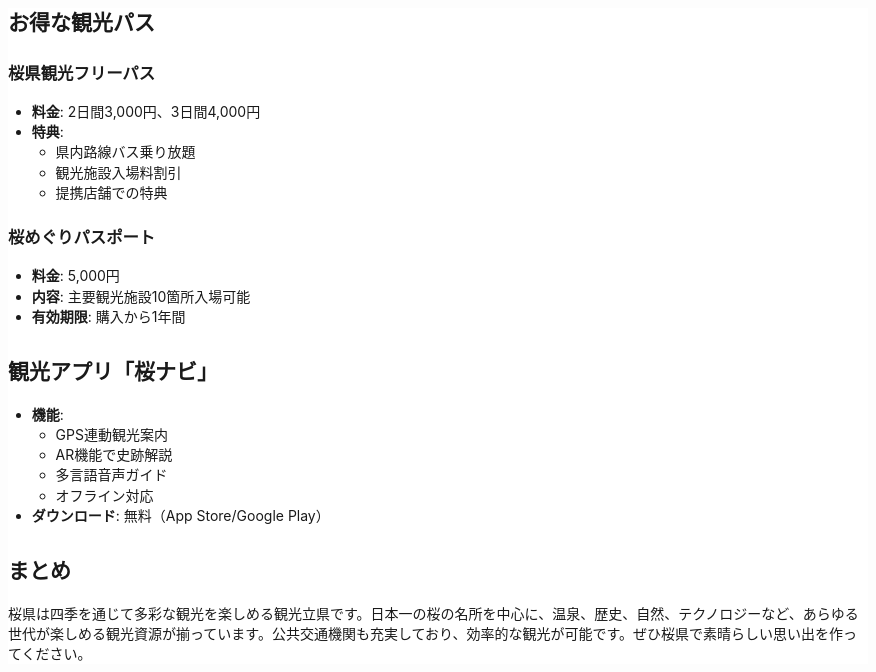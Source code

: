 ## お得な観光パス

### 桜県観光フリーパス
- **料金**: 2日間3,000円、3日間4,000円
- **特典**:
  - 県内路線バス乗り放題
  - 観光施設入場料割引
  - 提携店舗での特典

### 桜めぐりパスポート
- **料金**: 5,000円
- **内容**: 主要観光施設10箇所入場可能
- **有効期限**: 購入から1年間

## 観光アプリ「桜ナビ」

- **機能**:
  - GPS連動観光案内
  - AR機能で史跡解説
  - 多言語音声ガイド
  - オフライン対応
- **ダウンロード**: 無料（App Store/Google Play）

## まとめ

桜県は四季を通じて多彩な観光を楽しめる観光立県です。日本一の桜の名所を中心に、温泉、歴史、自然、テクノロジーなど、あらゆる世代が楽しめる観光資源が揃っています。公共交通機関も充実しており、効率的な観光が可能です。ぜひ桜県で素晴らしい思い出を作ってください。